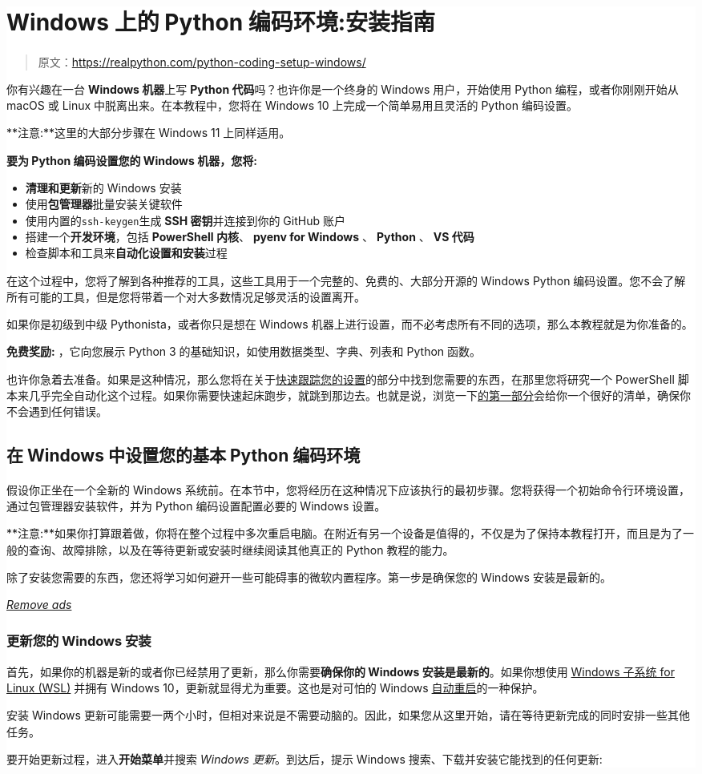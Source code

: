# Windows 上的 Python 编码环境:安装指南

> 原文：<https://realpython.com/python-coding-setup-windows/>

你有兴趣在一台 **Windows 机器**上写 **Python 代码**吗？也许你是一个终身的 Windows 用户，开始使用 Python 编程，或者你刚刚开始从 macOS 或 Linux 中脱离出来。在本教程中，您将在 Windows 10 上完成一个简单易用且灵活的 Python 编码设置。

**注意:**这里的大部分步骤在 Windows 11 上同样适用。

**要为 Python 编码设置您的 Windows 机器，您将:**

*   **清理和更新**新的 Windows 安装
*   使用**包管理器**批量安装关键软件
*   使用内置的`ssh-keygen`生成 **SSH 密钥**并连接到你的 GitHub 账户
*   搭建一个**开发环境**，包括 **PowerShell 内核**、 **pyenv for Windows** 、 **Python** 、 **VS 代码**
*   检查脚本和工具来**自动化设置和安装**过程

在这个过程中，您将了解到各种推荐的工具，这些工具用于一个完整的、免费的、大部分开源的 Windows Python 编码设置。您不会了解所有可能的工具，但是您将带着一个对大多数情况足够灵活的设置离开。

如果你是初级到中级 Pythonista，或者你只是想在 Windows 机器上进行设置，而不必考虑所有不同的选项，那么本教程就是为你准备的。

**免费奖励:** ，它向您展示 Python 3 的基础知识，如使用数据类型、字典、列表和 Python 函数。

也许你急着去准备。如果是这种情况，那么您将在关于[快速跟踪您的设置](#fast-tracking-your-windows-python-coding-setup)的部分中找到您需要的东西，在那里您将研究一个 PowerShell 脚本来几乎完全自动化这个过程。如果你需要快速起床跑步，就跳到那边去。也就是说，浏览一下[的第一部分](#setting-up-your-basic-python-coding-environment-in-windows)会给你一个很好的清单，确保你不会遇到任何错误。

## 在 Windows 中设置您的基本 Python 编码环境

假设你正坐在一个全新的 Windows 系统前。在本节中，您将经历在这种情况下应该执行的最初步骤。您将获得一个初始命令行环境设置，通过包管理器安装软件，并为 Python 编码设置配置必要的 Windows 设置。

**注意:**如果你打算跟着做，你将在整个过程中多次重启电脑。在附近有另一个设备是值得的，不仅是为了保持本教程打开，而且是为了一般的查询、故障排除，以及在等待更新或安装时继续阅读其他真正的 Python 教程的能力。

除了安装您需要的东西，您还将学习如何避开一些可能碍事的微软内置程序。第一步是确保您的 Windows 安装是最新的。

[*Remove ads*](/account/join/)

### 更新您的 Windows 安装

首先，如果你的机器是新的或者你已经禁用了更新，那么你需要**确保你的 Windows 安装是最新的**。如果你想使用 [Windows 子系统 for Linux (WSL)](https://en.wikipedia.org/wiki/Windows_Subsystem_for_Linux) 并拥有 Windows 10，更新就显得尤为重要。这也是对可怕的 Windows [自动重启](https://lolnein.com/2018/01/26/updateandrestart/)的一种保护。

安装 Windows 更新可能需要一两个小时，但相对来说是不需要动脑的。因此，如果您从这里开始，请在等待更新完成的同时安排一些其他任务。

要开始更新过程，进入**开始菜单**并搜索 *Windows 更新*。到达后，提示 Windows 搜索、下载并安装它能找到的任何更新:
